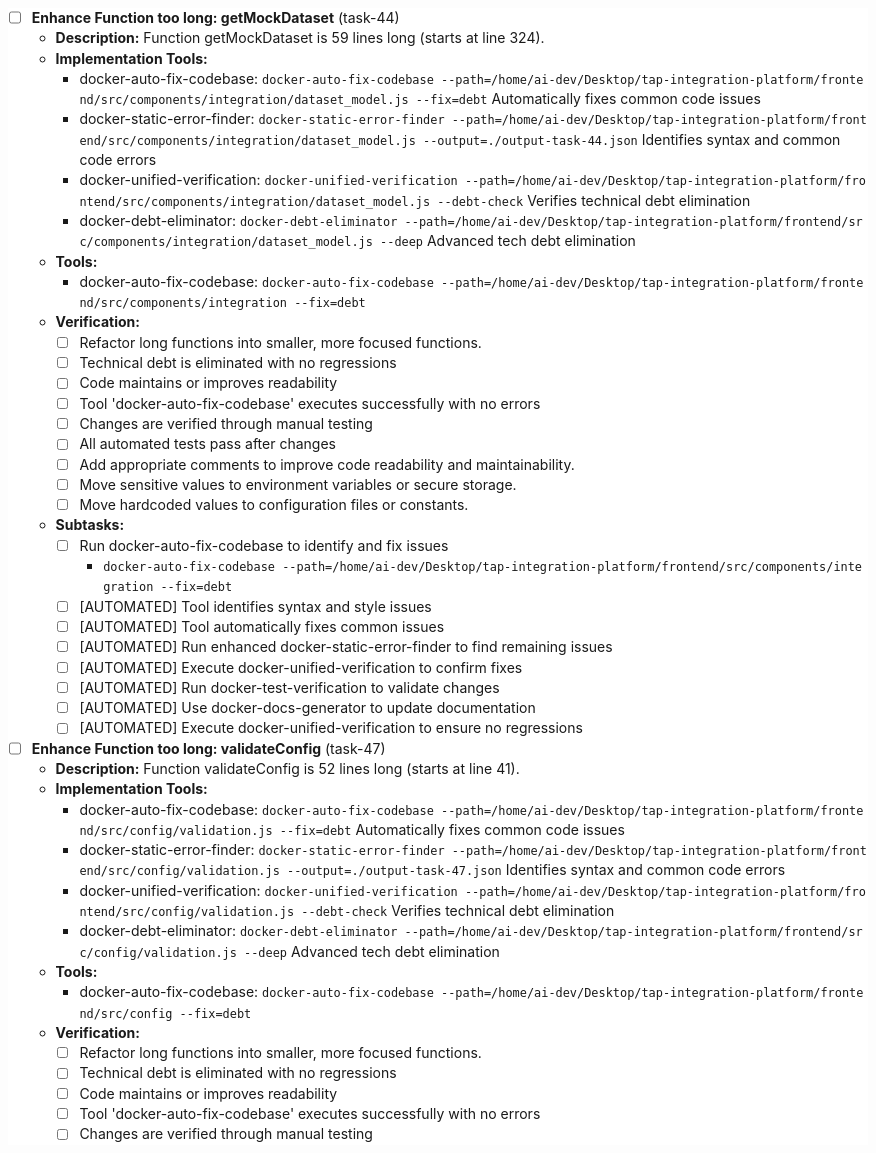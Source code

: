- [ ] **Enhance Function too long: getMockDataset** (task-44)
  - **Description:** Function getMockDataset is 59 lines long (starts at line 324).
  - **Implementation Tools:**
    - docker-auto-fix-codebase: `docker-auto-fix-codebase --path=/home/ai-dev/Desktop/tap-integration-platform/frontend/src/components/integration/dataset_model.js --fix=debt`
      Automatically fixes common code issues
    - docker-static-error-finder: `docker-static-error-finder --path=/home/ai-dev/Desktop/tap-integration-platform/frontend/src/components/integration/dataset_model.js --output=./output-task-44.json`
      Identifies syntax and common code errors
    - docker-unified-verification: `docker-unified-verification --path=/home/ai-dev/Desktop/tap-integration-platform/frontend/src/components/integration/dataset_model.js --debt-check`
      Verifies technical debt elimination
    - docker-debt-eliminator: `docker-debt-eliminator --path=/home/ai-dev/Desktop/tap-integration-platform/frontend/src/components/integration/dataset_model.js --deep`
      Advanced tech debt elimination
  - **Tools:**
    - docker-auto-fix-codebase: `docker-auto-fix-codebase --path=/home/ai-dev/Desktop/tap-integration-platform/frontend/src/components/integration --fix=debt`
  - **Verification:**
    - [ ] Refactor long functions into smaller, more focused functions.
    - [ ] Technical debt is eliminated with no regressions
    - [ ] Code maintains or improves readability
    - [ ] Tool 'docker-auto-fix-codebase' executes successfully with no errors
    - [ ] Changes are verified through manual testing
    - [ ] All automated tests pass after changes
    - [ ] Add appropriate comments to improve code readability and maintainability.
    - [ ] Move sensitive values to environment variables or secure storage.
    - [ ] Move hardcoded values to configuration files or constants.
  - **Subtasks:**
    - [ ] Run docker-auto-fix-codebase to identify and fix issues
      - `docker-auto-fix-codebase --path=/home/ai-dev/Desktop/tap-integration-platform/frontend/src/components/integration --fix=debt`
    - [ ] [AUTOMATED] Tool identifies syntax and style issues
    - [ ] [AUTOMATED] Tool automatically fixes common issues
    - [ ] [AUTOMATED] Run enhanced docker-static-error-finder to find remaining issues
    - [ ] [AUTOMATED] Execute docker-unified-verification to confirm fixes
    - [ ] [AUTOMATED] Run docker-test-verification to validate changes
    - [ ] [AUTOMATED] Use docker-docs-generator to update documentation
    - [ ] [AUTOMATED] Execute docker-unified-verification to ensure no regressions

- [ ] **Enhance Function too long: validateConfig** (task-47)
  - **Description:** Function validateConfig is 52 lines long (starts at line 41).
  - **Implementation Tools:**
    - docker-auto-fix-codebase: `docker-auto-fix-codebase --path=/home/ai-dev/Desktop/tap-integration-platform/frontend/src/config/validation.js --fix=debt`
      Automatically fixes common code issues
    - docker-static-error-finder: `docker-static-error-finder --path=/home/ai-dev/Desktop/tap-integration-platform/frontend/src/config/validation.js --output=./output-task-47.json`
      Identifies syntax and common code errors
    - docker-unified-verification: `docker-unified-verification --path=/home/ai-dev/Desktop/tap-integration-platform/frontend/src/config/validation.js --debt-check`
      Verifies technical debt elimination
    - docker-debt-eliminator: `docker-debt-eliminator --path=/home/ai-dev/Desktop/tap-integration-platform/frontend/src/config/validation.js --deep`
      Advanced tech debt elimination
  - **Tools:**
    - docker-auto-fix-codebase: `docker-auto-fix-codebase --path=/home/ai-dev/Desktop/tap-integration-platform/frontend/src/config --fix=debt`
  - **Verification:**
    - [ ] Refactor long functions into smaller, more focused functions.
    - [ ] Technical debt is eliminated with no regressions
    - [ ] Code maintains or improves readability
    - [ ] Tool 'docker-auto-fix-codebase' executes successfully with no errors
    - [ ] Changes are verified through manual testing